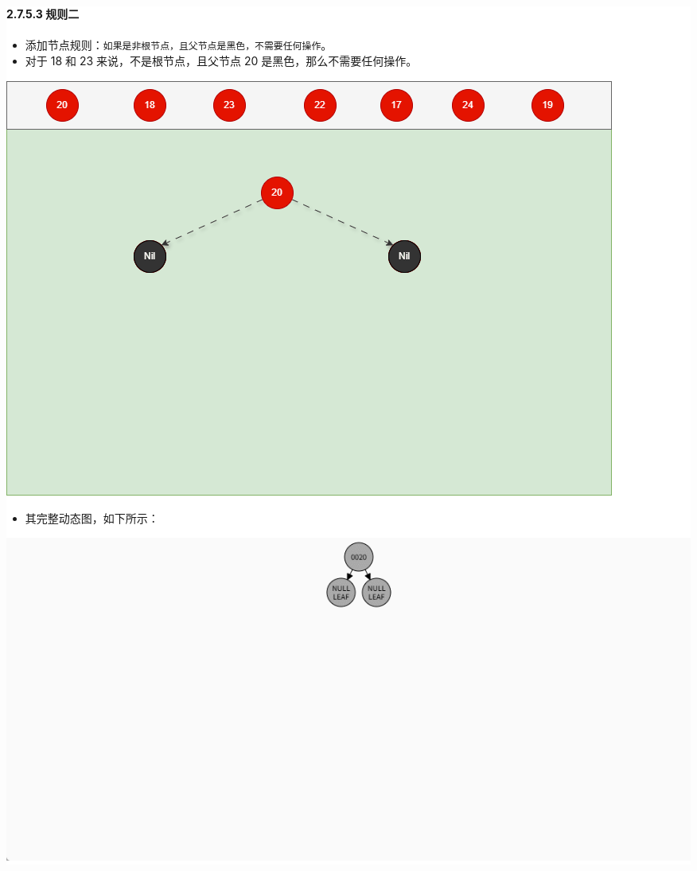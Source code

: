 #### 2.7.5.3 规则二

* 添加节点规则：`如果是非根节点，且父节点是黑色，不需要任何操作`。
* 对于 18 和 23 来说，不是根节点，且父节点 20 是黑色，那么不需要任何操作。

![](./assets/111.gif)

* 其完整动态图，如下所示：

![](./assets/112.gif)
